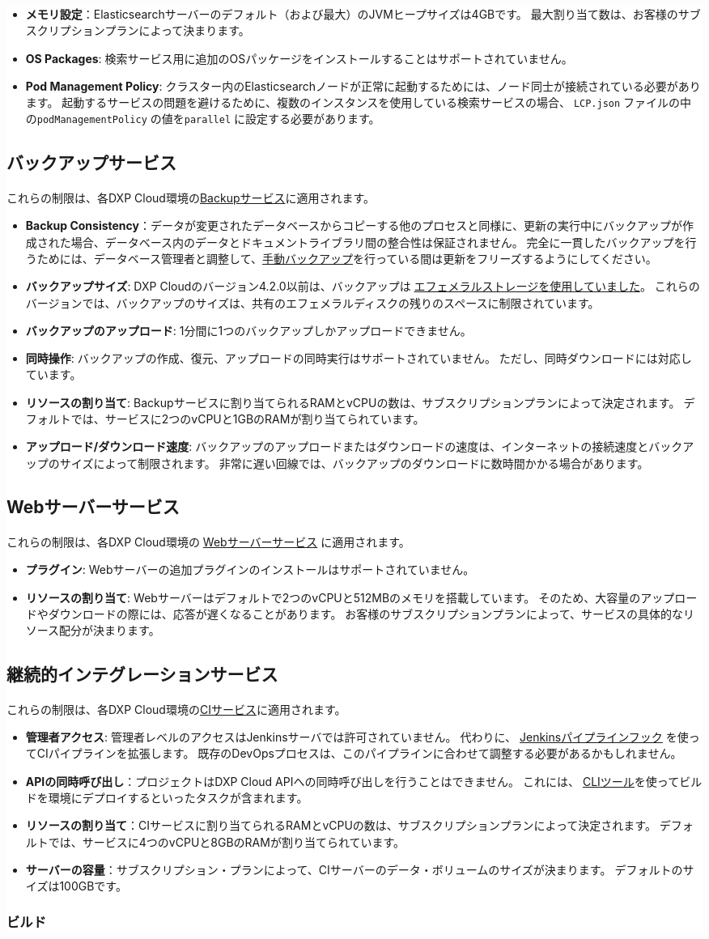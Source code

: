 * **メモリ設定**：Elasticsearchサーバーのデフォルト（および最大）のJVMヒープサイズは4GBです。 最大割り当て数は、お客様のサブスクリプションプランによって決まります。

* **OS Packages**: 検索サービス用に追加のOSパッケージをインストールすることはサポートされていません。

* **Pod Management Policy**: クラスター内のElasticsearchノードが正常に起動するためには、ノード同士が接続されている必要があります。 起動するサービスの問題を避けるために、複数のインスタンスを使用している検索サービスの場合、 `LCP.json` ファイルの中の`podManagementPolicy` の値を` parallel ` に設定する必要があります。

## バックアップサービス

これらの制限は、各DXP Cloud環境の[Backupサービス](../platform-services/backup-service/backup-service-overview.md)に適用されます。

* **Backup Consistency**：データが変更されたデータベースからコピーする他のプロセスと同様に、更新の実行中にバックアップが作成された場合、データベース内のデータとドキュメントライブラリ間の整合性は保証されません。 完全に一貫したバックアップを行うためには、データベース管理者と調整して、[手動バックアップ](../platform-services/backup-service/backup-service-overview.md#creating-a-manual-backup)を行っている間は更新をフリーズするようにしてください。

* **バックアップサイズ**: DXP Cloudのバージョン4.2.0以前は、バックアップは [エフェメラルストレージを使用していました](#file-storage)。 これらのバージョンでは、バックアップのサイズは、共有のエフェメラルディスクの残りのスペースに制限されています。

* **バックアップのアップロード**: 1分間に1つのバックアップしかアップロードできません。

* **同時操作**: バックアップの作成、復元、アップロードの同時実行はサポートされていません。 ただし、同時ダウンロードには対応しています。

* **リソースの割り当て**: Backupサービスに割り当てられるRAMとvCPUの数は、サブスクリプションプランによって決定されます。 デフォルトでは、サービスに2つのvCPUと1GBのRAMが割り当てられています。

* **アップロード/ダウンロード速度**: バックアップのアップロードまたはダウンロードの速度は、インターネットの接続速度とバックアップのサイズによって制限されます。 非常に遅い回線では、バックアップのダウンロードに数時間かかる場合があります。

## Webサーバーサービス

これらの制限は、各DXP Cloud環境の [Webサーバーサービス](../platform-services/web-server-service.md) に適用されます。

* **プラグイン**: Webサーバーの追加プラグインのインストールはサポートされていません。

* **リソースの割り当て**: Webサーバーはデフォルトで2つのvCPUと512MBのメモリを搭載しています。 そのため、大容量のアップロードやダウンロードの際には、応答が遅くなることがあります。 お客様のサブスクリプションプランによって、サービスの具体的なリソース配分が決まります。

## 継続的インテグレーションサービス

これらの制限は、各DXP Cloud環境の[CIサービス](../platform-services/continuous-integration.md)に適用されます。

* **管理者アクセス**: 管理者レベルのアクセスはJenkinsサーバでは許可されていません。 代わりに、 [Jenkinsパイプラインフック](../platform-services/continuous-integration.md#extending-the-default-jenkinsfile) を使ってCIパイプラインを拡張します。 既存のDevOpsプロセスは、このパイプラインに合わせて調整する必要があるかもしれません。

* **APIの同時呼び出し**：プロジェクトはDXP Cloud APIへの同時呼び出しを行うことはできません。 これには、 [CLIツール](./command-line-tool.md)を使ってビルドを環境にデプロイするといったタスクが含まれます。

* **リソースの割り当て**：CIサービスに割り当てられるRAMとvCPUの数は、サブスクリプションプランによって決定されます。 デフォルトでは、サービスに4つのvCPUと8GBのRAMが割り当てられています。

* **サーバーの容量**：サブスクリプション・プランによって、CIサーバーのデータ・ボリュームのサイズが決まります。  デフォルトのサイズは100GBです。

### ビルド
